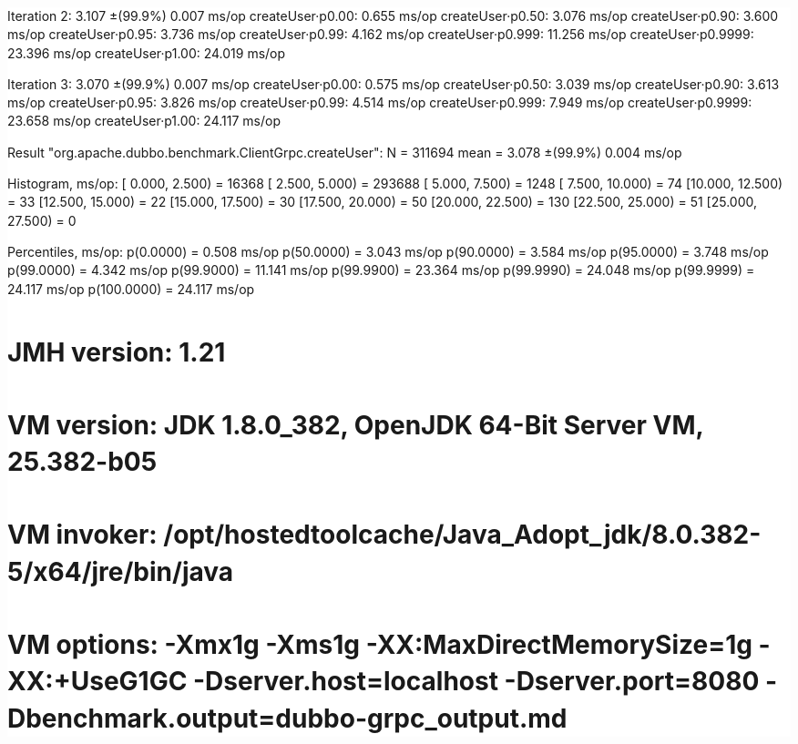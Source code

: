 Iteration   2: 3.107 ±(99.9%) 0.007 ms/op
                 createUser·p0.00:   0.655 ms/op
                 createUser·p0.50:   3.076 ms/op
                 createUser·p0.90:   3.600 ms/op
                 createUser·p0.95:   3.736 ms/op
                 createUser·p0.99:   4.162 ms/op
                 createUser·p0.999:  11.256 ms/op
                 createUser·p0.9999: 23.396 ms/op
                 createUser·p1.00:   24.019 ms/op

Iteration   3: 3.070 ±(99.9%) 0.007 ms/op
                 createUser·p0.00:   0.575 ms/op
                 createUser·p0.50:   3.039 ms/op
                 createUser·p0.90:   3.613 ms/op
                 createUser·p0.95:   3.826 ms/op
                 createUser·p0.99:   4.514 ms/op
                 createUser·p0.999:  7.949 ms/op
                 createUser·p0.9999: 23.658 ms/op
                 createUser·p1.00:   24.117 ms/op



Result "org.apache.dubbo.benchmark.ClientGrpc.createUser":
  N = 311694
  mean =      3.078 ±(99.9%) 0.004 ms/op

  Histogram, ms/op:
    [ 0.000,  2.500) = 16368 
    [ 2.500,  5.000) = 293688 
    [ 5.000,  7.500) = 1248 
    [ 7.500, 10.000) = 74 
    [10.000, 12.500) = 33 
    [12.500, 15.000) = 22 
    [15.000, 17.500) = 30 
    [17.500, 20.000) = 50 
    [20.000, 22.500) = 130 
    [22.500, 25.000) = 51 
    [25.000, 27.500) = 0 

  Percentiles, ms/op:
      p(0.0000) =      0.508 ms/op
     p(50.0000) =      3.043 ms/op
     p(90.0000) =      3.584 ms/op
     p(95.0000) =      3.748 ms/op
     p(99.0000) =      4.342 ms/op
     p(99.9000) =     11.141 ms/op
     p(99.9900) =     23.364 ms/op
     p(99.9990) =     24.048 ms/op
     p(99.9999) =     24.117 ms/op
    p(100.0000) =     24.117 ms/op


# JMH version: 1.21
# VM version: JDK 1.8.0_382, OpenJDK 64-Bit Server VM, 25.382-b05
# VM invoker: /opt/hostedtoolcache/Java_Adopt_jdk/8.0.382-5/x64/jre/bin/java
# VM options: -Xmx1g -Xms1g -XX:MaxDirectMemorySize=1g -XX:+UseG1GC -Dserver.host=localhost -Dserver.port=8080 -Dbenchmark.output=dubbo-grpc_output.md